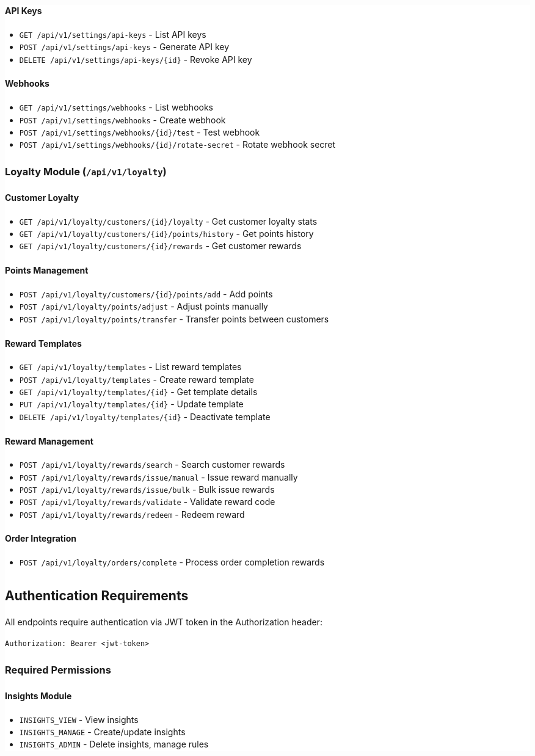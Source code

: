 #### API Keys
- `GET /api/v1/settings/api-keys` - List API keys
- `POST /api/v1/settings/api-keys` - Generate API key
- `DELETE /api/v1/settings/api-keys/{id}` - Revoke API key

#### Webhooks
- `GET /api/v1/settings/webhooks` - List webhooks
- `POST /api/v1/settings/webhooks` - Create webhook
- `POST /api/v1/settings/webhooks/{id}/test` - Test webhook
- `POST /api/v1/settings/webhooks/{id}/rotate-secret` - Rotate webhook secret

### Loyalty Module (`/api/v1/loyalty`)

#### Customer Loyalty
- `GET /api/v1/loyalty/customers/{id}/loyalty` - Get customer loyalty stats
- `GET /api/v1/loyalty/customers/{id}/points/history` - Get points history
- `GET /api/v1/loyalty/customers/{id}/rewards` - Get customer rewards

#### Points Management
- `POST /api/v1/loyalty/customers/{id}/points/add` - Add points
- `POST /api/v1/loyalty/points/adjust` - Adjust points manually
- `POST /api/v1/loyalty/points/transfer` - Transfer points between customers

#### Reward Templates
- `GET /api/v1/loyalty/templates` - List reward templates
- `POST /api/v1/loyalty/templates` - Create reward template
- `GET /api/v1/loyalty/templates/{id}` - Get template details
- `PUT /api/v1/loyalty/templates/{id}` - Update template
- `DELETE /api/v1/loyalty/templates/{id}` - Deactivate template

#### Reward Management
- `POST /api/v1/loyalty/rewards/search` - Search customer rewards
- `POST /api/v1/loyalty/rewards/issue/manual` - Issue reward manually
- `POST /api/v1/loyalty/rewards/issue/bulk` - Bulk issue rewards
- `POST /api/v1/loyalty/rewards/validate` - Validate reward code
- `POST /api/v1/loyalty/rewards/redeem` - Redeem reward

#### Order Integration
- `POST /api/v1/loyalty/orders/complete` - Process order completion rewards

## Authentication Requirements

All endpoints require authentication via JWT token in the Authorization header:
```
Authorization: Bearer <jwt-token>
```

### Required Permissions

#### Insights Module
- `INSIGHTS_VIEW` - View insights
- `INSIGHTS_MANAGE` - Create/update insights
- `INSIGHTS_ADMIN` - Delete insights, manage rules
